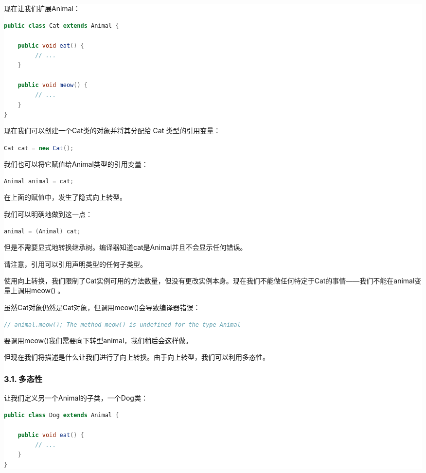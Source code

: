 现在让我们扩展Animal：

```java
public class Cat extends Animal {

    public void eat() {
         // ... 
    }

    public void meow() {
         // ... 
    }
}
```

现在我们可以创建一个Cat类的对象并将其分配给 Cat 类型的引用变量：

```java
Cat cat = new Cat();
```

我们也可以将它赋值给Animal类型的引用变量：

```java
Animal animal = cat;
```

在上面的赋值中，发生了隐式向上转型。

我们可以明确地做到这一点：

```java
animal = (Animal) cat;
```

但是不需要显式地转换继承树。编译器知道cat是Animal并且不会显示任何错误。

请注意，引用可以引用声明类型的任何子类型。

使用向上转换，我们限制了Cat实例可用的方法数量，但没有更改实例本身。现在我们不能做任何特定于Cat的事情——我们不能在animal变量上调用meow() 。

虽然Cat对象仍然是Cat对象，但调用meow()会导致编译器错误：

```java
// animal.meow(); The method meow() is undefined for the type Animal
```

要调用meow()我们需要向下转型animal，我们稍后会这样做。

但现在我们将描述是什么让我们进行了向上转换。由于向上转型，我们可以利用多态性。

### 3.1. 多态性

让我们定义另一个Animal的子类，一个Dog类：

```java
public class Dog extends Animal {

    public void eat() {
         // ... 
    }
}
```

